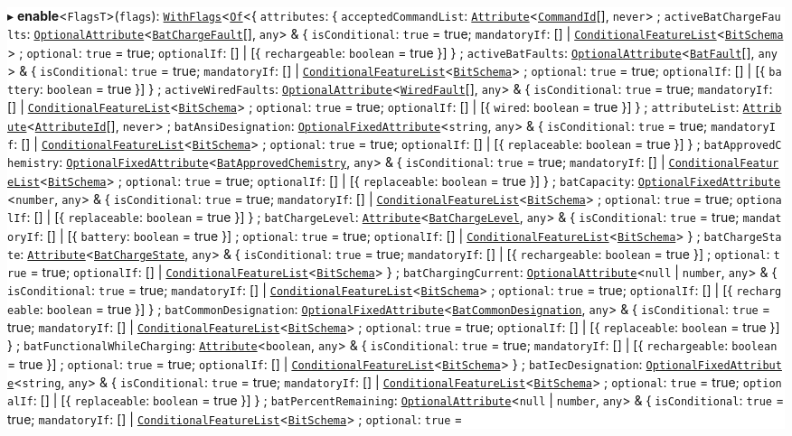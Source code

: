 ▸ **enable**\<`FlagsT`\>(`flags`): [`WithFlags`](../modules/cluster_export.ElementModifier.md#withflags)\<[`Of`](cluster_export.ClusterType.Of.md)\<\{ `attributes`: \{ `acceptedCommandList`: [`Attribute`](cluster_export.Attribute.md)\<[`CommandId`](../modules/datatype_export.md#commandid)[], `never`\> ; `activeBatChargeFaults`: [`OptionalAttribute`](cluster_export.OptionalAttribute.md)\<[`BatChargeFault`](../enums/cluster_export.PowerSource.BatChargeFault.md)[], `any`\> & \{ `isConditional`: ``true`` = true; `mandatoryIf`: [] \| [`ConditionalFeatureList`](../modules/cluster_export.md#conditionalfeaturelist)\<[`BitSchema`](../modules/schema_export.md#bitschema)\> ; `optional`: ``true`` = true; `optionalIf`: [] \| [\{ `rechargeable`: `boolean` = true }]  } ; `activeBatFaults`: [`OptionalAttribute`](cluster_export.OptionalAttribute.md)\<[`BatFault`](../enums/cluster_export.PowerSource.BatFault.md)[], `any`\> & \{ `isConditional`: ``true`` = true; `mandatoryIf`: [] \| [`ConditionalFeatureList`](../modules/cluster_export.md#conditionalfeaturelist)\<[`BitSchema`](../modules/schema_export.md#bitschema)\> ; `optional`: ``true`` = true; `optionalIf`: [] \| [\{ `battery`: `boolean` = true }]  } ; `activeWiredFaults`: [`OptionalAttribute`](cluster_export.OptionalAttribute.md)\<[`WiredFault`](../enums/cluster_export.PowerSource.WiredFault.md)[], `any`\> & \{ `isConditional`: ``true`` = true; `mandatoryIf`: [] \| [`ConditionalFeatureList`](../modules/cluster_export.md#conditionalfeaturelist)\<[`BitSchema`](../modules/schema_export.md#bitschema)\> ; `optional`: ``true`` = true; `optionalIf`: [] \| [\{ `wired`: `boolean` = true }]  } ; `attributeList`: [`Attribute`](cluster_export.Attribute.md)\<[`AttributeId`](../modules/datatype_export.md#attributeid)[], `never`\> ; `batAnsiDesignation`: [`OptionalFixedAttribute`](cluster_export.OptionalFixedAttribute.md)\<`string`, `any`\> & \{ `isConditional`: ``true`` = true; `mandatoryIf`: [] \| [`ConditionalFeatureList`](../modules/cluster_export.md#conditionalfeaturelist)\<[`BitSchema`](../modules/schema_export.md#bitschema)\> ; `optional`: ``true`` = true; `optionalIf`: [] \| [\{ `replaceable`: `boolean` = true }]  } ; `batApprovedChemistry`: [`OptionalFixedAttribute`](cluster_export.OptionalFixedAttribute.md)\<[`BatApprovedChemistry`](../enums/cluster_export.PowerSource.BatApprovedChemistry.md), `any`\> & \{ `isConditional`: ``true`` = true; `mandatoryIf`: [] \| [`ConditionalFeatureList`](../modules/cluster_export.md#conditionalfeaturelist)\<[`BitSchema`](../modules/schema_export.md#bitschema)\> ; `optional`: ``true`` = true; `optionalIf`: [] \| [\{ `replaceable`: `boolean` = true }]  } ; `batCapacity`: [`OptionalFixedAttribute`](cluster_export.OptionalFixedAttribute.md)\<`number`, `any`\> & \{ `isConditional`: ``true`` = true; `mandatoryIf`: [] \| [`ConditionalFeatureList`](../modules/cluster_export.md#conditionalfeaturelist)\<[`BitSchema`](../modules/schema_export.md#bitschema)\> ; `optional`: ``true`` = true; `optionalIf`: [] \| [\{ `replaceable`: `boolean` = true }]  } ; `batChargeLevel`: [`Attribute`](cluster_export.Attribute.md)\<[`BatChargeLevel`](../enums/cluster_export.PowerSource.BatChargeLevel.md), `any`\> & \{ `isConditional`: ``true`` = true; `mandatoryIf`: [] \| [\{ `battery`: `boolean` = true }] ; `optional`: ``true`` = true; `optionalIf`: [] \| [`ConditionalFeatureList`](../modules/cluster_export.md#conditionalfeaturelist)\<[`BitSchema`](../modules/schema_export.md#bitschema)\>  } ; `batChargeState`: [`Attribute`](cluster_export.Attribute.md)\<[`BatChargeState`](../enums/cluster_export.PowerSource.BatChargeState.md), `any`\> & \{ `isConditional`: ``true`` = true; `mandatoryIf`: [] \| [\{ `rechargeable`: `boolean` = true }] ; `optional`: ``true`` = true; `optionalIf`: [] \| [`ConditionalFeatureList`](../modules/cluster_export.md#conditionalfeaturelist)\<[`BitSchema`](../modules/schema_export.md#bitschema)\>  } ; `batChargingCurrent`: [`OptionalAttribute`](cluster_export.OptionalAttribute.md)\<``null`` \| `number`, `any`\> & \{ `isConditional`: ``true`` = true; `mandatoryIf`: [] \| [`ConditionalFeatureList`](../modules/cluster_export.md#conditionalfeaturelist)\<[`BitSchema`](../modules/schema_export.md#bitschema)\> ; `optional`: ``true`` = true; `optionalIf`: [] \| [\{ `rechargeable`: `boolean` = true }]  } ; `batCommonDesignation`: [`OptionalFixedAttribute`](cluster_export.OptionalFixedAttribute.md)\<[`BatCommonDesignation`](../enums/cluster_export.PowerSource.BatCommonDesignation.md), `any`\> & \{ `isConditional`: ``true`` = true; `mandatoryIf`: [] \| [`ConditionalFeatureList`](../modules/cluster_export.md#conditionalfeaturelist)\<[`BitSchema`](../modules/schema_export.md#bitschema)\> ; `optional`: ``true`` = true; `optionalIf`: [] \| [\{ `replaceable`: `boolean` = true }]  } ; `batFunctionalWhileCharging`: [`Attribute`](cluster_export.Attribute.md)\<`boolean`, `any`\> & \{ `isConditional`: ``true`` = true; `mandatoryIf`: [] \| [\{ `rechargeable`: `boolean` = true }] ; `optional`: ``true`` = true; `optionalIf`: [] \| [`ConditionalFeatureList`](../modules/cluster_export.md#conditionalfeaturelist)\<[`BitSchema`](../modules/schema_export.md#bitschema)\>  } ; `batIecDesignation`: [`OptionalFixedAttribute`](cluster_export.OptionalFixedAttribute.md)\<`string`, `any`\> & \{ `isConditional`: ``true`` = true; `mandatoryIf`: [] \| [`ConditionalFeatureList`](../modules/cluster_export.md#conditionalfeaturelist)\<[`BitSchema`](../modules/schema_export.md#bitschema)\> ; `optional`: ``true`` = true; `optionalIf`: [] \| [\{ `replaceable`: `boolean` = true }]  } ; `batPercentRemaining`: [`OptionalAttribute`](cluster_export.OptionalAttribute.md)\<``null`` \| `number`, `any`\> & \{ `isConditional`: ``true`` = true; `mandatoryIf`: [] \| [`ConditionalFeatureList`](../modules/cluster_export.md#conditionalfeaturelist)\<[`BitSchema`](../modules/schema_export.md#bitschema)\> ; `optional`: ``true`` =